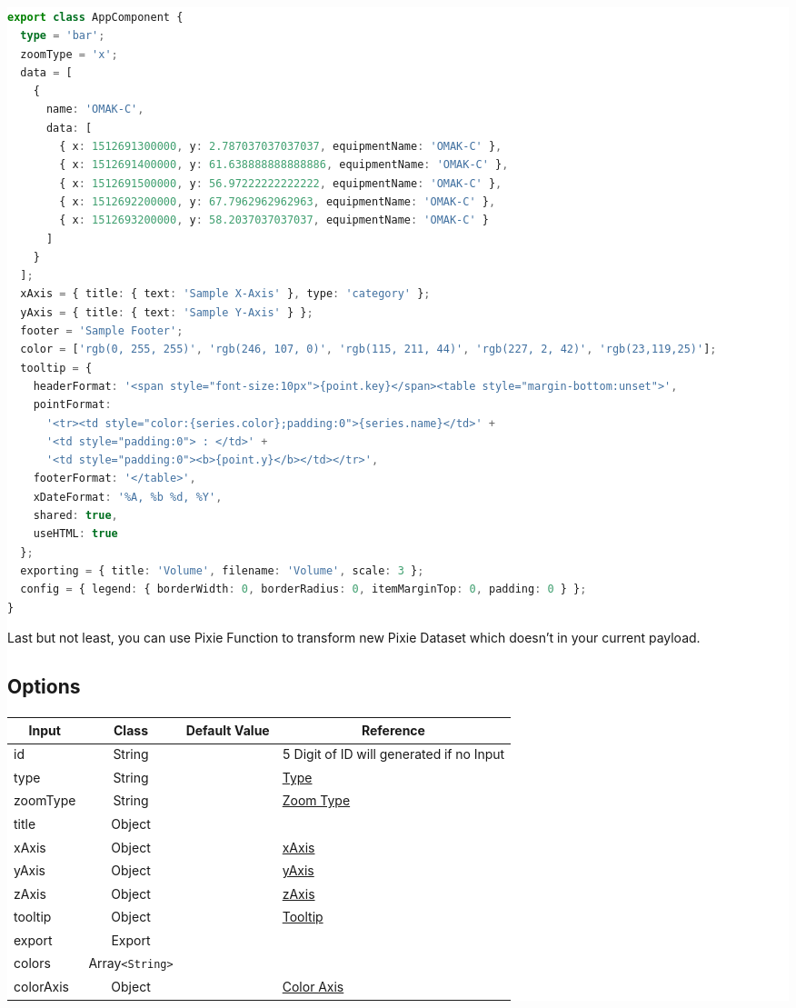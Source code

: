 ```ts
export class AppComponent {
  type = 'bar';
  zoomType = 'x';
  data = [
    {
      name: 'OMAK-C',
      data: [
        { x: 1512691300000, y: 2.787037037037037, equipmentName: 'OMAK-C' },
        { x: 1512691400000, y: 61.638888888888886, equipmentName: 'OMAK-C' },
        { x: 1512691500000, y: 56.97222222222222, equipmentName: 'OMAK-C' },
        { x: 1512692200000, y: 67.7962962962963, equipmentName: 'OMAK-C' },
        { x: 1512693200000, y: 58.2037037037037, equipmentName: 'OMAK-C' }
      ]
    }
  ];
  xAxis = { title: { text: 'Sample X-Axis' }, type: 'category' };
  yAxis = { title: { text: 'Sample Y-Axis' } };
  footer = 'Sample Footer';
  color = ['rgb(0, 255, 255)', 'rgb(246, 107, 0)', 'rgb(115, 211, 44)', 'rgb(227, 2, 42)', 'rgb(23,119,25)'];
  tooltip = {
    headerFormat: '<span style="font-size:10px">{point.key}</span><table style="margin-bottom:unset">',
    pointFormat:
      '<tr><td style="color:{series.color};padding:0">{series.name}</td>' +
      '<td style="padding:0"> : </td>' +
      '<td style="padding:0"><b>{point.y}</b></td></tr>',
    footerFormat: '</table>',
    xDateFormat: '%A, %b %d, %Y',
    shared: true,
    useHTML: true
  };
  exporting = { title: 'Volume', filename: 'Volume', scale: 3 };
  config = { legend: { borderWidth: 0, borderRadius: 0, itemMarginTop: 0, padding: 0 } };
}
```

Last but not least, you can use Pixie Function to transform new Pixie Dataset which doesn’t in your current payload.

## Options

| Input           |      Class      | Default Value    | Reference                                                                                        |
| --------------- | :-------------: | ---------------- | ------------------------------------------------------------------------------------------------ |
| id              |     String      |                  | 5 Digit of ID will generated if no Input                                                         |
| type            |     String      |                  | [Type](https://api.highcharts.com/highcharts/chart.type)                                         |
| zoomType        |     String      |                  | [Zoom Type](https://api.highcharts.com/highcharts/chart.zoomType)                                |
| title           |     Object      |                  |                                                                                                  |
| xAxis           |     Object      |                  | [xAxis](https://api.highcharts.com/highcharts/xAxis)                                             |
| yAxis           |     Object      |                  | [yAxis](https://api.highcharts.com/highcharts/yAxis)                                             |
| zAxis           |     Object      |                  | [zAxis](https://api.highcharts.com/highcharts/zAxis)                                             |
| tooltip         |     Object      |                  | [Tooltip](https://api.highcharts.com/highcharts/tooltip)                                         |
| export          |     Export      |                  |                                                                                                  |
| colors          | Array`<String>` |                  |                                                                                                  |
| colorAxis       |     Object      |                  | [Color Axis](https://api.highcharts.com/highcharts/colorAxis)                                    |